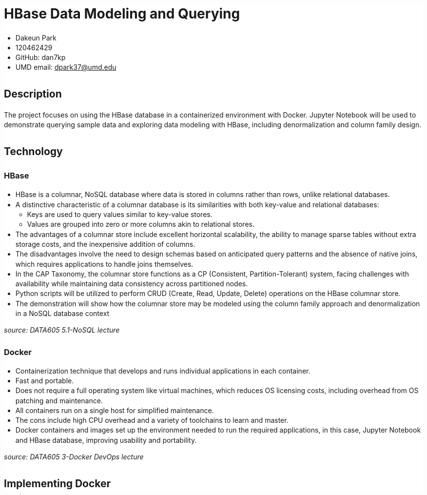 # HBase Data Modeling and Querying

- Dakeun Park
- 120462429
- GitHub: dan7kp
- UMD email: dpark37@umd.edu

## Description
The project focuses on using the HBase database in a containerized environment with Docker. Jupyter Notebook will be used to demonstrate querying sample data and exploring data modeling with HBase, including denormalization and column family design.

## Technology

### HBase

- HBase is a columnar, NoSQL database where data is stored in columns rather than rows, unlike relational databases.
- A distinctive characteristic of a columnar database is its similarities with both key-value and relational databases:
	- Keys are used to query values similar to key-value stores.
	- Values are grouped into zero or more columns akin to relational stores.
- The advantages of a columnar store include excellent horizontal scalability, the ability to manage sparse tables without extra storage costs, and the inexpensive addition of columns.
- The disadvantages involve the need to design schemas based on anticipated query patterns and the absence of native joins, which requires applications to handle joins themselves.
- In the CAP Taxonomy, the columnar store functions as a CP (Consistent, Partition-Tolerant) system, facing challenges with availability while maintaining data consistency across partitioned nodes.
- Python scripts will be utilized to perform CRUD (Create, Read, Update, Delete) operations on the HBase columnar store.
- The demonstration will show how the columnar store may be modeled using the column family approach and denormalization in a NoSQL database context

*source: DATA605 5.1-NoSQL lecture*

### Docker
- Containerization technique that develops and runs individual applications in each container.
- Fast and portable.
- Does not require a full operating system like virtual machines, which reduces OS licensing costs, including overhead from OS patching and maintenance.
- All containers run on a single host for simplified maintenance.
- The cons include high CPU overhead and a variety of toolchains to learn and master.
- Docker containers and images set up the environment needed to run the required applications, in this case, Jupyter Notebook and HBase database, improving usability and portability.

*source: DATA605 3-Docker DevOps lecture*

## Implementing Docker
